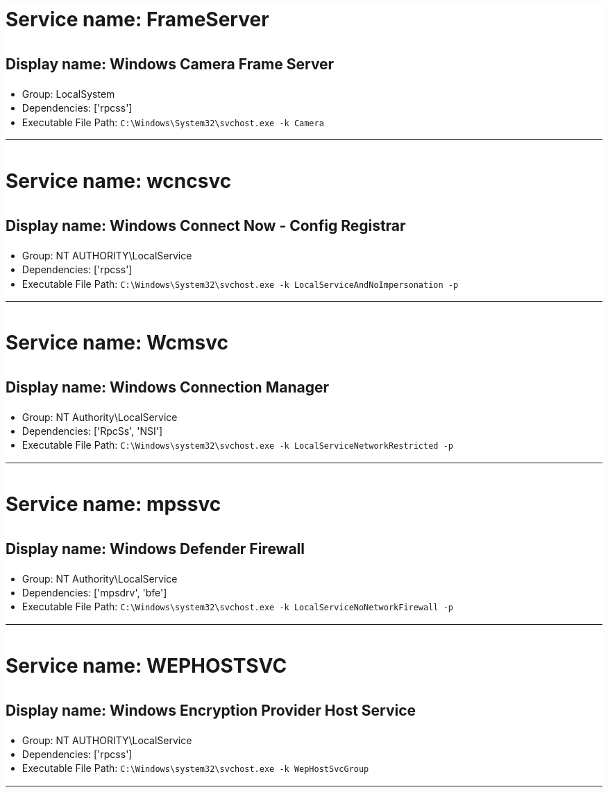 # **Service name: FrameServer**
## Display name: Windows Camera Frame Server
> 
* Group: LocalSystem
* Dependencies: ['rpcss']
* Executable File Path: `C:\Windows\System32\svchost.exe -k Camera`

---
# **Service name: wcncsvc**
## Display name: Windows Connect Now - Config Registrar
> 
* Group: NT AUTHORITY\LocalService
* Dependencies: ['rpcss']
* Executable File Path: `C:\Windows\System32\svchost.exe -k LocalServiceAndNoImpersonation -p`

---
# **Service name: Wcmsvc**
## Display name: Windows Connection Manager
> 
* Group: NT Authority\LocalService
* Dependencies: ['RpcSs', 'NSI']
* Executable File Path: `C:\Windows\system32\svchost.exe -k LocalServiceNetworkRestricted -p`

---
# **Service name: mpssvc**
## Display name: Windows Defender Firewall
> 
* Group: NT Authority\LocalService
* Dependencies: ['mpsdrv', 'bfe']
* Executable File Path: `C:\Windows\system32\svchost.exe -k LocalServiceNoNetworkFirewall -p`

---
# **Service name: WEPHOSTSVC**
## Display name: Windows Encryption Provider Host Service
> 
* Group: NT AUTHORITY\LocalService
* Dependencies: ['rpcss']
* Executable File Path: `C:\Windows\system32\svchost.exe -k WepHostSvcGroup`

---